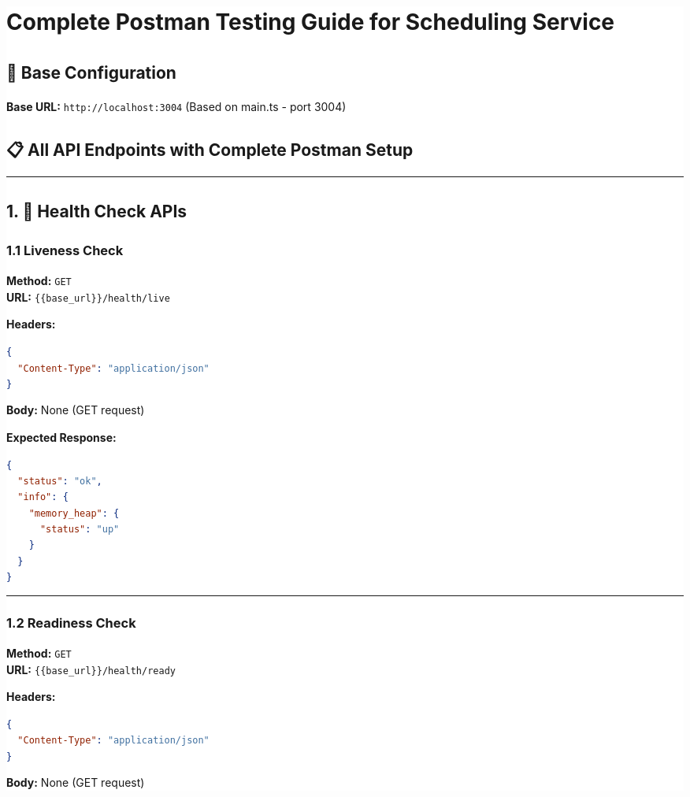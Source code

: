 # Complete Postman Testing Guide for Scheduling Service

## 🚀 Base Configuration

**Base URL:** `http://localhost:3004` (Based on main.ts - port 3004)

## 📋 All API Endpoints with Complete Postman Setup

---

## 1. 🏥 Health Check APIs

### 1.1 Liveness Check
**Method:** `GET`  
**URL:** `{{base_url}}/health/live`

**Headers:**
```json
{
  "Content-Type": "application/json"
}
```

**Body:** None (GET request)

**Expected Response:**
```json
{
  "status": "ok",
  "info": {
    "memory_heap": {
      "status": "up"
    }
  }
}
```

---

### 1.2 Readiness Check
**Method:** `GET`  
**URL:** `{{base_url}}/health/ready`

**Headers:**
```json
{
  "Content-Type": "application/json"
}
```

**Body:** None (GET request)
